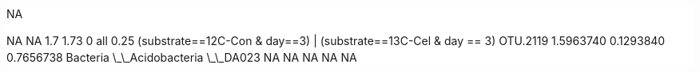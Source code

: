 NA
</td>
<td style="text-align:left;">
NA
</td>
<td style="text-align:left;">
NA
</td>
<td style="text-align:right;">
1.7
</td>
<td style="text-align:right;">
1.73
</td>
<td style="text-align:right;">
0
</td>
<td style="text-align:left;">
all
</td>
<td style="text-align:right;">
0.25
</td>
</tr>
<tr>
<td style="text-align:left;">
(substrate==12C-Con & day==3) | (substrate==13C-Cel & day == 3)
</td>
<td style="text-align:left;">
OTU.2119
</td>
<td style="text-align:right;">
1.5963740
</td>
<td style="text-align:right;">
0.1293840
</td>
<td style="text-align:right;">
0.7656738
</td>
<td style="text-align:left;">
Bacteria
</td>
<td style="text-align:left;">
\_\_Acidobacteria
</td>
<td style="text-align:left;">
\_\_DA023
</td>
<td style="text-align:left;">
NA
</td>
<td style="text-align:left;">
NA
</td>
<td style="text-align:left;">
NA
</td>
<td style="text-align:left;">
NA
</td>
<td style="text-align:left;">
NA
</td>